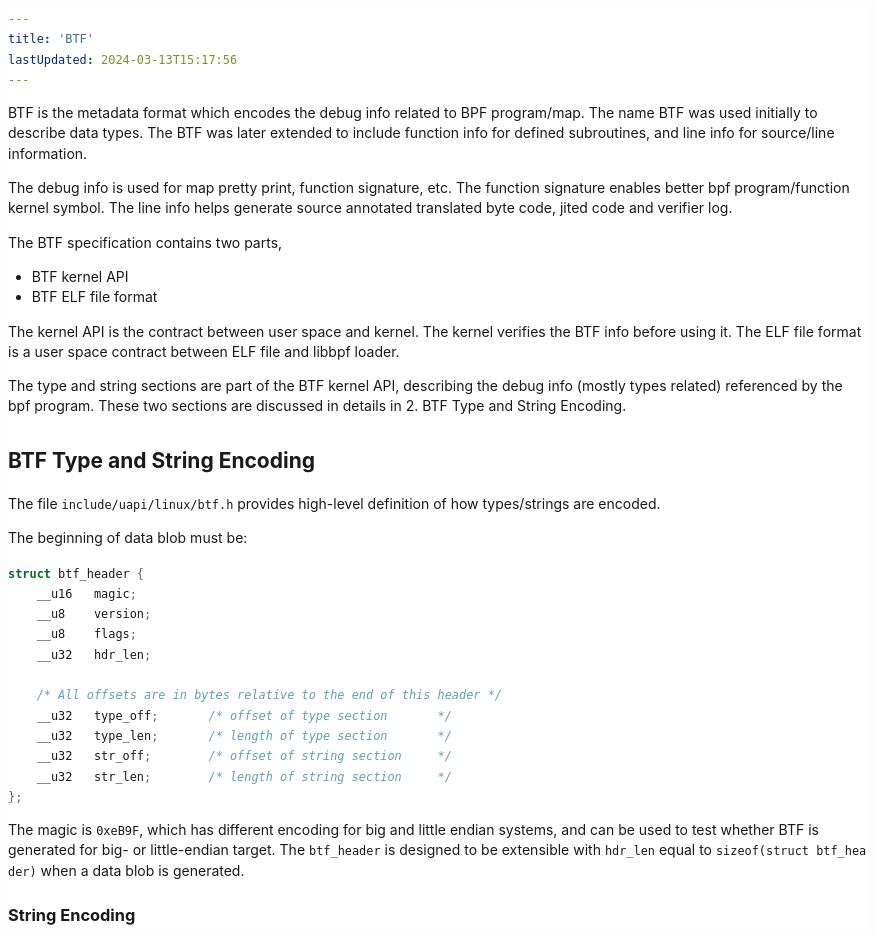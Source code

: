 ```yaml
---
title: 'BTF'
lastUpdated: 2024-03-13T15:17:56
---
```


BTF is the metadata format which encodes the debug info related to BPF program/map. The name BTF was used initially to describe data types. The BTF was later extended to include function info for defined subroutines, and line info for source/line information.

The debug info is used for map pretty print, function signature, etc. The function signature enables better bpf program/function kernel symbol. The line info helps generate source annotated translated byte code, jited code and verifier log.

The BTF specification contains two parts,

- BTF kernel API
- BTF ELF file format

The kernel API is the contract between user space and kernel. The kernel verifies the BTF info before using it. The ELF file format is a user space contract between ELF file and libbpf loader.

The type and string sections are part of the BTF kernel API, describing the debug info (mostly types related) referenced by the bpf program. These two sections are discussed in details in 2. BTF Type and String Encoding.

## BTF Type and String Encoding

The file `include/uapi/linux/btf.h` provides high-level definition of how types/strings are encoded.

The beginning of data blob must be:

```c
struct btf_header {
    __u16   magic;
    __u8    version;
    __u8    flags;
    __u32   hdr_len;

    /* All offsets are in bytes relative to the end of this header */
    __u32   type_off;       /* offset of type section       */
    __u32   type_len;       /* length of type section       */
    __u32   str_off;        /* offset of string section     */
    __u32   str_len;        /* length of string section     */
};
```

The magic is `0xeB9F`, which has different encoding for big and little endian systems, and can be used to test whether BTF is generated for big- or little-endian target. The `btf_header` is designed to be extensible with `hdr_len` equal to `sizeof(struct btf_header)` when a data blob is generated.

### String Encoding
